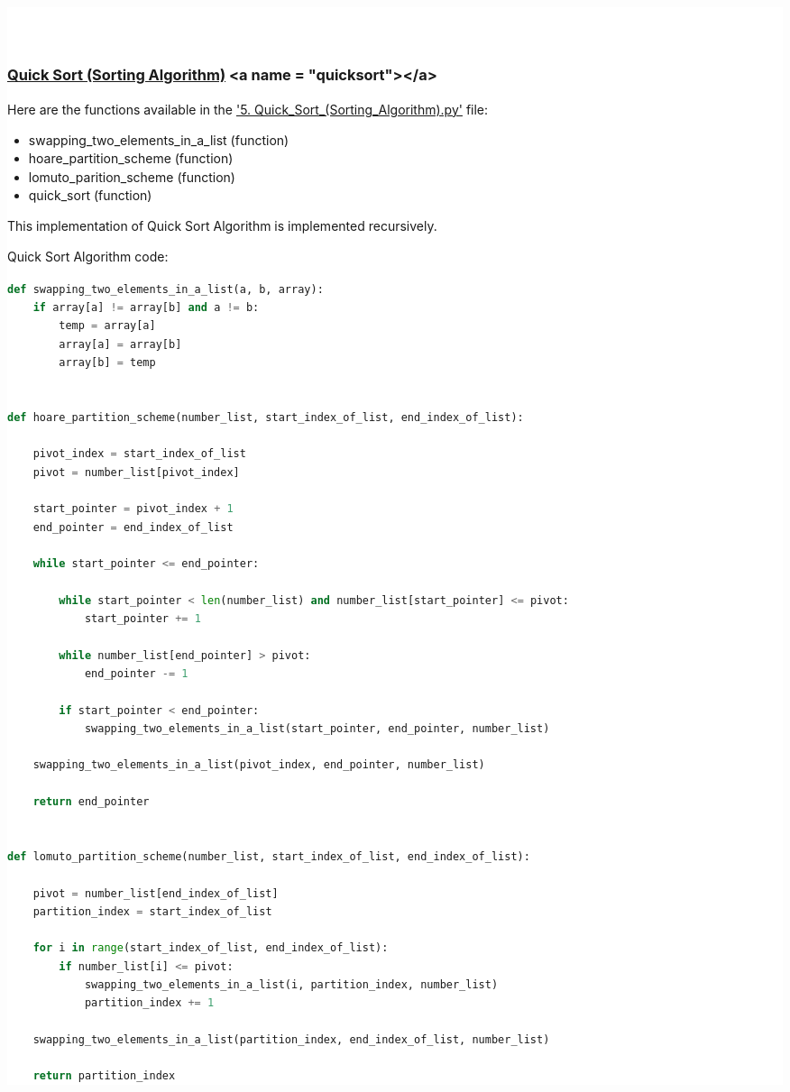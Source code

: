<br>

<br>

### [Quick Sort (Sorting Algorithm)](https://github.com/WindJammer6/15.-Common-Searching-And-Sorting-Algorithm-Implementations-Python/blob/main/5.%20Quick_Sort_(Sorting_Algorithm).py) <a name = "quicksort"></a>
Here are the functions available in the ['5. Quick_Sort_(Sorting_Algorithm).py'](https://github.com/WindJammer6/15.-Common-Searching-And-Sorting-Algorithm-Implementations-Python/blob/main/5.%20Quick_Sort_(Sorting_Algorithm).py) file:
+ swapping_two_elements_in_a_list (function)
+ hoare_partition_scheme (function)
+ lomuto_parition_scheme (function)
+ quick_sort (function)

This implementation of Quick Sort Algorithm is implemented recursively.
 
Quick Sort Algorithm code:
```python
def swapping_two_elements_in_a_list(a, b, array):
    if array[a] != array[b] and a != b:
        temp = array[a]
        array[a] = array[b]
        array[b] = temp


def hoare_partition_scheme(number_list, start_index_of_list, end_index_of_list):
  
    pivot_index = start_index_of_list
    pivot = number_list[pivot_index]

    start_pointer = pivot_index + 1
    end_pointer = end_index_of_list

    while start_pointer <= end_pointer:

        while start_pointer < len(number_list) and number_list[start_pointer] <= pivot:
            start_pointer += 1

        while number_list[end_pointer] > pivot:
            end_pointer -= 1

        if start_pointer < end_pointer:
            swapping_two_elements_in_a_list(start_pointer, end_pointer, number_list)  
            
    swapping_two_elements_in_a_list(pivot_index, end_pointer, number_list)

    return end_pointer


def lomuto_partition_scheme(number_list, start_index_of_list, end_index_of_list):
  
    pivot = number_list[end_index_of_list]
    partition_index = start_index_of_list

    for i in range(start_index_of_list, end_index_of_list):
        if number_list[i] <= pivot:
            swapping_two_elements_in_a_list(i, partition_index, number_list)
            partition_index += 1

    swapping_two_elements_in_a_list(partition_index, end_index_of_list, number_list)

    return partition_index

```